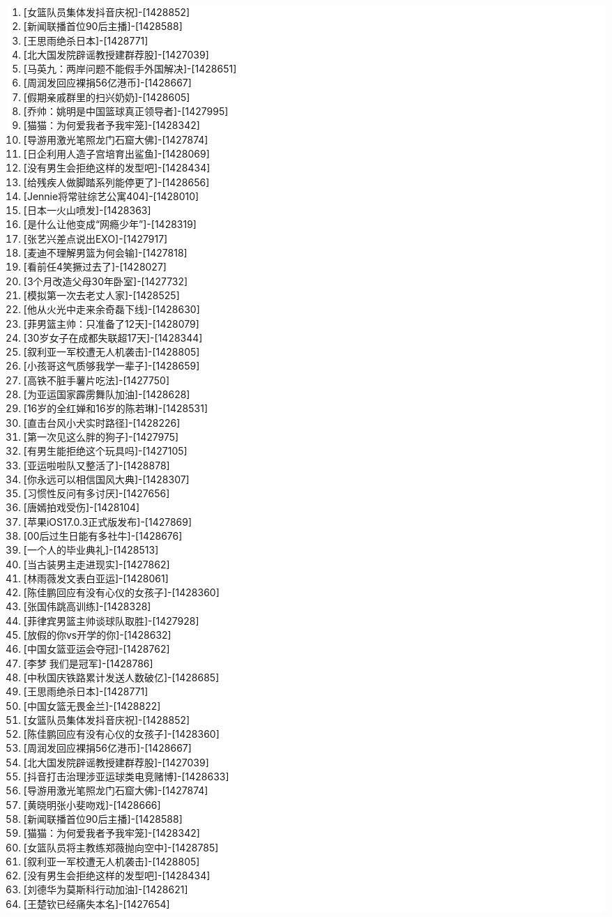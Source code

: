 1. [女篮队员集体发抖音庆祝]-[1428852]
1. [新闻联播首位90后主播]-[1428588]
1. [王思雨绝杀日本]-[1428771]
1. [北大国发院辟谣教授建群荐股]-[1427039]
1. [马英九：两岸问题不能假手外国解决]-[1428651]
1. [周润发回应裸捐56亿港币]-[1428667]
1. [假期亲戚群里的扫兴奶奶]-[1428605]
1. [乔帅：姚明是中国篮球真正领导者]-[1427995]
1. [猫猫：为何爱我者予我牢笼]-[1428342]
1. [导游用激光笔照龙门石窟大佛]-[1427874]
1. [日企利用人造子宫培育出鲨鱼]-[1428069]
1. [没有男生会拒绝这样的发型吧]-[1428434]
1. [给残疾人做脚踏系列能停更了]-[1428656]
1. [Jennie将常驻综艺公寓404]-[1428010]
1. [日本一火山喷发]-[1428363]
1. [是什么让他变成“网瘾少年”]-[1428319]
1. [张艺兴差点说出EXO]-[1427917]
1. [麦迪不理解男篮为何会输]-[1427818]
1. [看前任4笑撅过去了]-[1428027]
1. [3个月改造父母30年卧室]-[1427732]
1. [模拟第一次去老丈人家]-[1428525]
1. [他从火光中走来余奇磊下线]-[1428630]
1. [菲男篮主帅：只准备了12天]-[1428079]
1. [30岁女子在成都失联超17天]-[1428344]
1. [叙利亚一军校遭无人机袭击]-[1428805]
1. [小孩哥这气质够我学一辈子]-[1428659]
1. [高铁不脏手薯片吃法]-[1427750]
1. [为亚运国家霹雳舞队加油]-[1428628]
1. [16岁的全红婵和16岁的陈若琳]-[1428531]
1. [直击台风小犬实时路径]-[1428226]
1. [第一次见这么胖的狗子]-[1427975]
1. [有男生能拒绝这个玩具吗]-[1427105]
1. [亚运啦啦队又整活了]-[1428878]
1. [你永远可以相信国风大典]-[1428307]
1. [习惯性反问有多讨厌]-[1427656]
1. [唐嫣拍戏受伤]-[1428104]
1. [苹果iOS17.0.3正式版发布]-[1427869]
1. [00后过生日能有多社牛]-[1428676]
1. [一个人的毕业典礼]-[1428513]
1. [当古装男主走进现实]-[1427862]
1. [林雨薇发文表白亚运]-[1428061]
1. [陈佳鹏回应有没有心仪的女孩子]-[1428360]
1. [张国伟跳高训练]-[1428328]
1. [菲律宾男篮主帅谈球队取胜]-[1427928]
1. [放假的你vs开学的你]-[1428632]
1. [中国女篮亚运会夺冠]-[1428762]
1. [李梦 我们是冠军]-[1428786]
1. [中秋国庆铁路累计发送人数破亿]-[1428685]
1. [王思雨绝杀日本]-[1428771]
1. [中国女篮无畏金兰]-[1428822]
1. [女篮队员集体发抖音庆祝]-[1428852]
1. [陈佳鹏回应有没有心仪的女孩子]-[1428360]
1. [周润发回应裸捐56亿港币]-[1428667]
1. [北大国发院辟谣教授建群荐股]-[1427039]
1. [抖音打击治理涉亚运球类电竞赌博]-[1428633]
1. [导游用激光笔照龙门石窟大佛]-[1427874]
1. [黄晓明张小斐吻戏]-[1428666]
1. [新闻联播首位90后主播]-[1428588]
1. [猫猫：为何爱我者予我牢笼]-[1428342]
1. [女篮队员将主教练郑薇抛向空中]-[1428785]
1. [叙利亚一军校遭无人机袭击]-[1428805]
1. [没有男生会拒绝这样的发型吧]-[1428434]
1. [刘德华为莫斯科行动加油]-[1428621]
1. [王楚钦已经痛失本名]-[1427654]